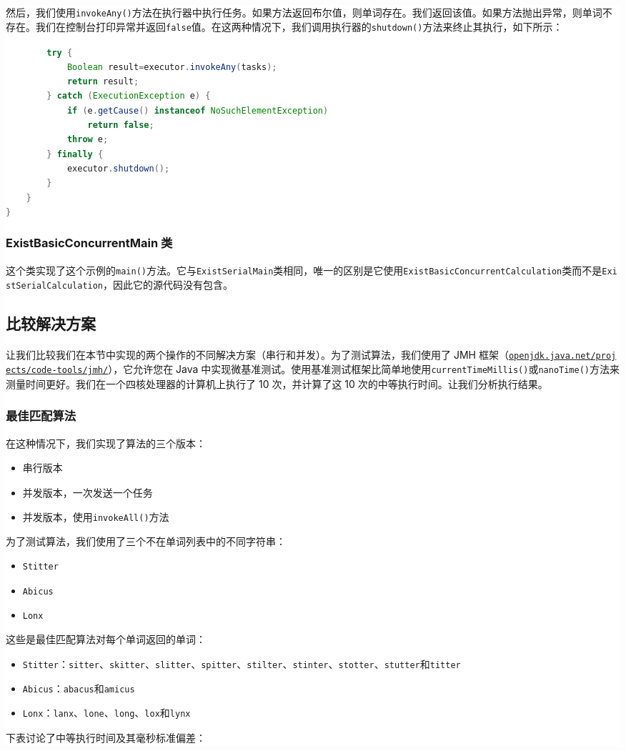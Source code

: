 然后，我们使用`invokeAny()`方法在执行器中执行任务。如果方法返回布尔值，则单词存在。我们返回该值。如果方法抛出异常，则单词不存在。我们在控制台打印异常并返回`false`值。在这两种情况下，我们调用执行器的`shutdown()`方法来终止其执行，如下所示：

```java
        try {
            Boolean result=executor.invokeAny(tasks);
            return result;
        } catch (ExecutionException e) {
            if (e.getCause() instanceof NoSuchElementException)
                return false;
            throw e;
        } finally {
            executor.shutdown();
        }
    }
}
```

### ExistBasicConcurrentMain 类

这个类实现了这个示例的`main()`方法。它与`ExistSerialMain`类相同，唯一的区别是它使用`ExistBasicConcurrentCalculation`类而不是`ExistSerialCalculation`，因此它的源代码没有包含。

## 比较解决方案

让我们比较我们在本节中实现的两个操作的不同解决方案（串行和并发）。为了测试算法，我们使用了 JMH 框架（[`openjdk.java.net/projects/code-tools/jmh/`](http://openjdk.java.net/projects/code-tools/jmh/)），它允许您在 Java 中实现微基准测试。使用基准测试框架比简单地使用`currentTimeMillis()`或`nanoTime()`方法来测量时间更好。我们在一个四核处理器的计算机上执行了 10 次，并计算了这 10 次的中等执行时间。让我们分析执行结果。

### 最佳匹配算法

在这种情况下，我们实现了算法的三个版本：

+   串行版本

+   并发版本，一次发送一个任务

+   并发版本，使用`invokeAll()`方法

为了测试算法，我们使用了三个不在单词列表中的不同字符串：

+   `Stitter`

+   `Abicus`

+   `Lonx`

这些是最佳匹配算法对每个单词返回的单词：

+   `Stitter`：`sitter`、`skitter`、`slitter`、`spitter`、`stilter`、`stinter`、`stotter`、`stutter`和`titter`

+   `Abicus`：`abacus`和`amicus`

+   `Lonx`：`lanx`、`lone`、`long`、`lox`和`lynx`

下表讨论了中等执行时间及其毫秒标准偏差：
